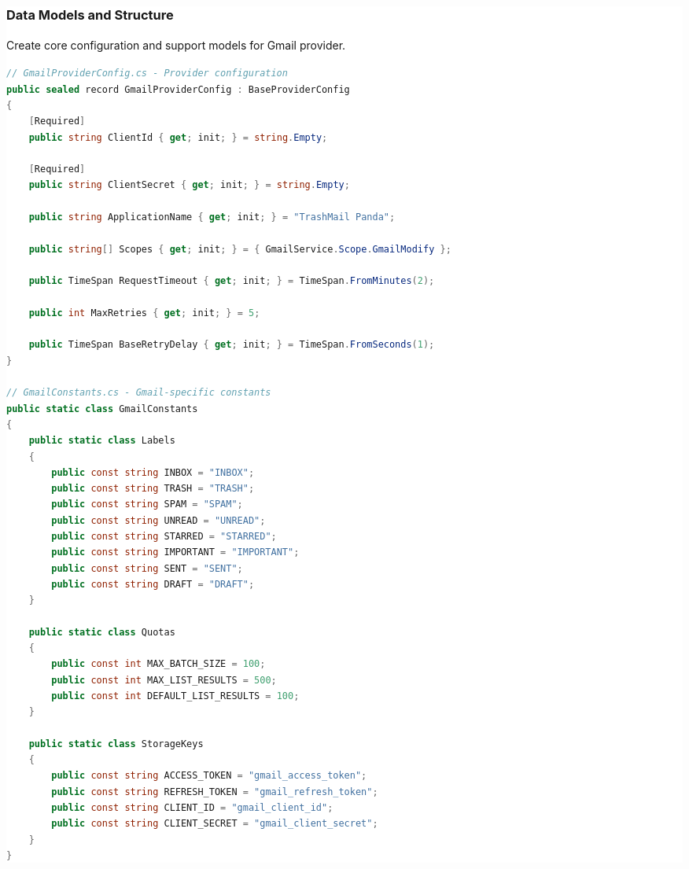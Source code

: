 ### Data Models and Structure

Create core configuration and support models for Gmail provider.

```csharp
// GmailProviderConfig.cs - Provider configuration
public sealed record GmailProviderConfig : BaseProviderConfig
{
    [Required]
    public string ClientId { get; init; } = string.Empty;
    
    [Required]
    public string ClientSecret { get; init; } = string.Empty;
    
    public string ApplicationName { get; init; } = "TrashMail Panda";
    
    public string[] Scopes { get; init; } = { GmailService.Scope.GmailModify };
    
    public TimeSpan RequestTimeout { get; init; } = TimeSpan.FromMinutes(2);
    
    public int MaxRetries { get; init; } = 5;
    
    public TimeSpan BaseRetryDelay { get; init; } = TimeSpan.FromSeconds(1);
}

// GmailConstants.cs - Gmail-specific constants  
public static class GmailConstants
{
    public static class Labels
    {
        public const string INBOX = "INBOX";
        public const string TRASH = "TRASH"; 
        public const string SPAM = "SPAM";
        public const string UNREAD = "UNREAD";
        public const string STARRED = "STARRED";
        public const string IMPORTANT = "IMPORTANT";
        public const string SENT = "SENT";
        public const string DRAFT = "DRAFT";
    }
    
    public static class Quotas
    {
        public const int MAX_BATCH_SIZE = 100;
        public const int MAX_LIST_RESULTS = 500;
        public const int DEFAULT_LIST_RESULTS = 100;
    }
    
    public static class StorageKeys
    {
        public const string ACCESS_TOKEN = "gmail_access_token";
        public const string REFRESH_TOKEN = "gmail_refresh_token";
        public const string CLIENT_ID = "gmail_client_id";
        public const string CLIENT_SECRET = "gmail_client_secret";
    }
}
```
